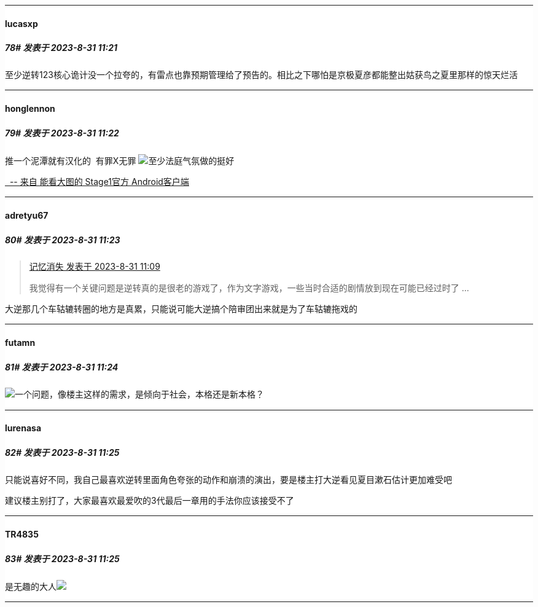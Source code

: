 *****

####  lucasxp  
##### 78#       发表于 2023-8-31 11:21

至少逆转123核心诡计没一个拉夸的，有雷点也靠预期管理给了预告的。相比之下哪怕是京极夏彦都能整出姑获鸟之夏里那样的惊天烂活

*****

####  honglennon  
##### 79#       发表于 2023-8-31 11:22

推一个泥潭就有汉化的  有罪X无罪
<img src="https://static.saraba1st.com/image/smiley/face2017/033.png" referrerpolicy="no-referrer">至少法庭气氛做的挺好

[  -- 来自 能看大图的 Stage1官方 Android客户端](https://www.coolapk.com/apk/140634)

*****

####  adretyu67  
##### 80#       发表于 2023-8-31 11:23

<blockquote><a href="httphttps://bbs.saraba1st.com/2b/forum.php?mod=redirect&amp;goto=findpost&amp;pid=62236505&amp;ptid=2150650" target="_blank">记忆消失 发表于 2023-8-31 11:09</a>

我觉得有一个关键问题是逆转真的是很老的游戏了，作为文字游戏，一些当时合适的剧情放到现在可能已经过时了 ...</blockquote>
大逆那几个车轱辘转圈的地方是真累，只能说可能大逆搞个陪审团出来就是为了车轱辘拖戏的

*****

####  futamn  
##### 81#       发表于 2023-8-31 11:24

<img src="https://static.saraba1st.com/image/smiley/face2017/037.png" referrerpolicy="no-referrer">一个问题，像楼主这样的需求，是倾向于社会，本格还是新本格？


*****

####  lurenasa  
##### 82#       发表于 2023-8-31 11:25

只能说喜好不同，我自己最喜欢逆转里面角色夸张的动作和崩溃的演出，要是楼主打大逆看见夏目漱石估计更加难受吧

建议楼主别打了，大家最喜欢最爱吹的3代最后一章用的手法你应该接受不了

*****

####  TR4835  
##### 83#       发表于 2023-8-31 11:25

是无趣的大人<img src="https://static.saraba1st.com/image/smiley/face2017/067.png" referrerpolicy="no-referrer">

*****
